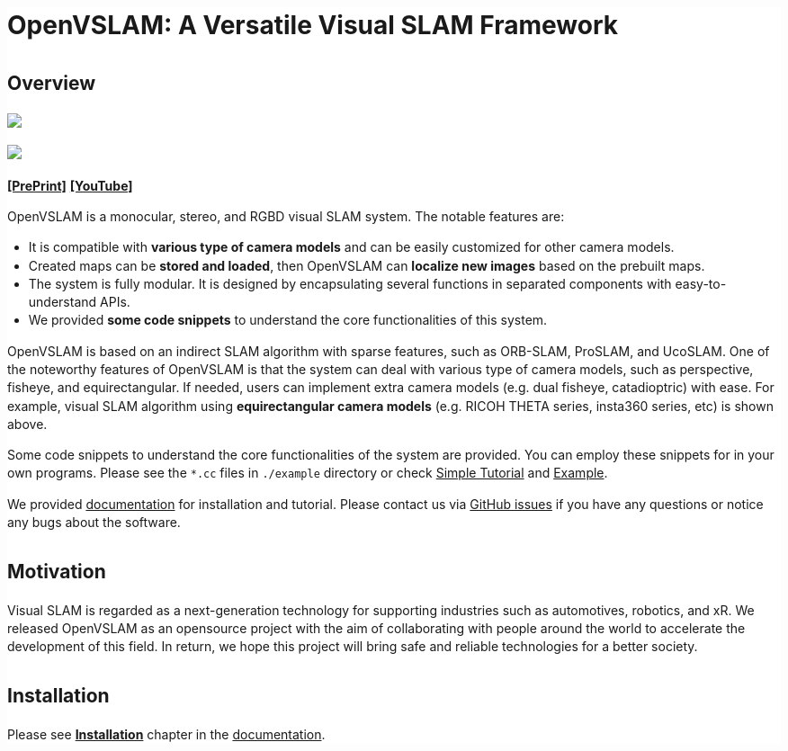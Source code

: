 # OpenVSLAM: A Versatile Visual SLAM Framework

## Overview

[<img src="https://raw.githubusercontent.com/xdspacelab/openvslam/master/docs/img/teaser.png" width="640px">](https://arxiv.org/abs/1910.01122)

[<img src="https://raw.githubusercontent.com/wiki/xdspacelab/openvslam/media/tracking.gif" width="640px">](https://www.youtube.com/watch?v=Ro_s3Lbx5ms)

[**[PrePrint]**](https://arxiv.org/abs/1910.01122) [**[YouTube]**](https://www.youtube.com/watch?v=Ro_s3Lbx5ms)

OpenVSLAM is a monocular, stereo, and RGBD visual SLAM system.
The notable features are:

- It is compatible with **various type of camera models** and can be easily customized for other camera models.
- Created maps can be **stored and loaded**, then OpenVSLAM can **localize new images** based on the prebuilt maps.
- The system is fully modular. It is designed by encapsulating several functions in separated components with easy-to-understand APIs.
- We provided **some code snippets** to understand the core functionalities of this system.

OpenVSLAM is based on an indirect SLAM algorithm with sparse features, such as ORB-SLAM, ProSLAM, and UcoSLAM.
One of the noteworthy features of OpenVSLAM is that the system can deal with various type of camera models, such as perspective, fisheye, and equirectangular.
If needed, users can implement extra camera models (e.g. dual fisheye, catadioptric) with ease.
For example, visual SLAM algorithm using **equirectangular camera models** (e.g. RICOH THETA series, insta360 series, etc) is shown above.

Some code snippets to understand the core functionalities of the system are provided.
You can employ these snippets for in your own programs.
Please see the `*.cc` files in `./example` directory or check [Simple Tutorial](https://openvslam.readthedocs.io/en/master/simple_tutorial.html) and [Example](https://openvslam.readthedocs.io/en/master/example.html).

We provided [documentation](https://openvslam.readthedocs.io/) for installation and tutorial.
Please contact us via [GitHub issues](https://github.com/xdspacelab/openvslam/issues) if you have any questions or notice any bugs about the software.

## Motivation

Visual SLAM is regarded as a next-generation technology for supporting industries such as automotives, robotics, and xR. 
We released OpenVSLAM as an opensource project with the aim of collaborating with people around the world to accelerate the development of this field.
In return, we hope this project will bring safe and reliable technologies for a better society.

## Installation

Please see [**Installation**](https://openvslam.readthedocs.io/en/master/installation.html) chapter in the [documentation](https://openvslam.readthedocs.io/).
